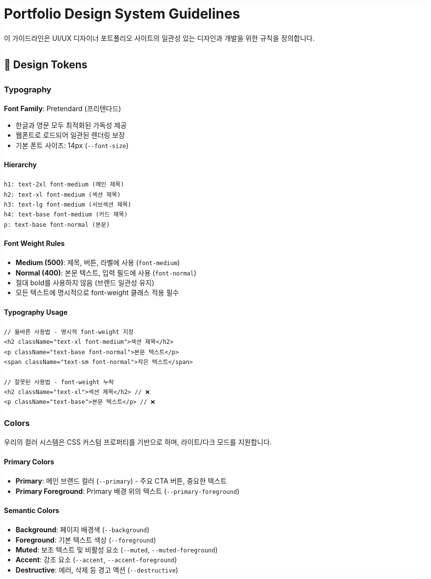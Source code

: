 # Portfolio Design System Guidelines

이 가이드라인은 UI/UX 디자이너 포트폴리오 사이트의 일관성 있는 디자인과 개발을 위한 규칙을 정의합니다.

## 🎨 Design Tokens

### Typography
**Font Family**: Pretendard (프리텐다드)
- 한글과 영문 모두 최적화된 가독성 제공
- 웹폰트로 로드되어 일관된 렌더링 보장
- 기본 폰트 사이즈: 14px (`--font-size`)

#### Hierarchy
```
h1: text-2xl font-medium (메인 제목)
h2: text-xl font-medium (섹션 제목)  
h3: text-lg font-medium (서브섹션 제목)
h4: text-base font-medium (카드 제목)
p: text-base font-normal (본문)
```

#### Font Weight Rules
- **Medium (500)**: 제목, 버튼, 라벨에 사용 (`font-medium`)
- **Normal (400)**: 본문 텍스트, 입력 필드에 사용 (`font-normal`)
- 절대 bold를 사용하지 않음 (브랜드 일관성 유지)
- 모든 텍스트에 명시적으로 font-weight 클래스 적용 필수

#### Typography Usage
```tsx
// 올바른 사용법 - 명시적 font-weight 지정
<h2 className="text-xl font-medium">섹션 제목</h2>
<p className="text-base font-normal">본문 텍스트</p>
<span className="text-sm font-normal">작은 텍스트</span>

// 잘못된 사용법 - font-weight 누락
<h2 className="text-xl">섹션 제목</h2> // ❌
<p className="text-base">본문 텍스트</p> // ❌
```

### Colors
우리의 컬러 시스템은 CSS 커스텀 프로퍼티를 기반으로 하며, 라이트/다크 모드를 지원합니다.

#### Primary Colors
- **Primary**: 메인 브랜드 컬러 (`--primary`) - 주요 CTA 버튼, 중요한 텍스트
- **Primary Foreground**: Primary 배경 위의 텍스트 (`--primary-foreground`)

#### Semantic Colors  
- **Background**: 페이지 배경색 (`--background`)
- **Foreground**: 기본 텍스트 색상 (`--foreground`) 
- **Muted**: 보조 텍스트 및 비활성 요소 (`--muted`, `--muted-foreground`)
- **Accent**: 강조 요소 (`--accent`, `--accent-foreground`)
- **Destructive**: 에러, 삭제 등 경고 액션 (`--destructive`)

